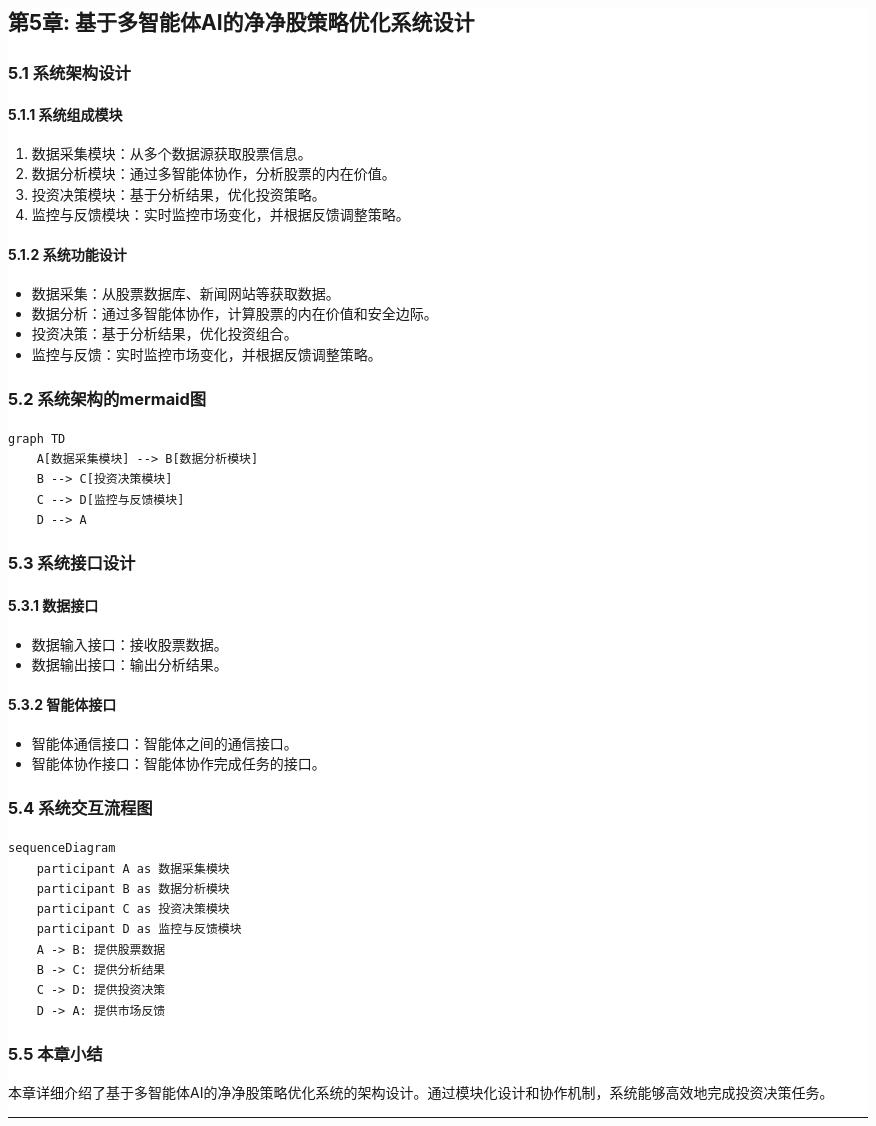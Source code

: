 
## 第5章: 基于多智能体AI的净净股策略优化系统设计

### 5.1 系统架构设计

#### 5.1.1 系统组成模块
1. 数据采集模块：从多个数据源获取股票信息。
2. 数据分析模块：通过多智能体协作，分析股票的内在价值。
3. 投资决策模块：基于分析结果，优化投资策略。
4. 监控与反馈模块：实时监控市场变化，并根据反馈调整策略。

#### 5.1.2 系统功能设计
- 数据采集：从股票数据库、新闻网站等获取数据。
- 数据分析：通过多智能体协作，计算股票的内在价值和安全边际。
- 投资决策：基于分析结果，优化投资组合。
- 监控与反馈：实时监控市场变化，并根据反馈调整策略。

### 5.2 系统架构的mermaid图

```mermaid
graph TD
    A[数据采集模块] --> B[数据分析模块]
    B --> C[投资决策模块]
    C --> D[监控与反馈模块]
    D --> A
```

### 5.3 系统接口设计

#### 5.3.1 数据接口
- 数据输入接口：接收股票数据。
- 数据输出接口：输出分析结果。

#### 5.3.2 智能体接口
- 智能体通信接口：智能体之间的通信接口。
- 智能体协作接口：智能体协作完成任务的接口。

### 5.4 系统交互流程图

```mermaid
sequenceDiagram
    participant A as 数据采集模块
    participant B as 数据分析模块
    participant C as 投资决策模块
    participant D as 监控与反馈模块
    A -> B: 提供股票数据
    B -> C: 提供分析结果
    C -> D: 提供投资决策
    D -> A: 提供市场反馈
```

### 5.5 本章小结
本章详细介绍了基于多智能体AI的净净股策略优化系统的架构设计。通过模块化设计和协作机制，系统能够高效地完成投资决策任务。

---